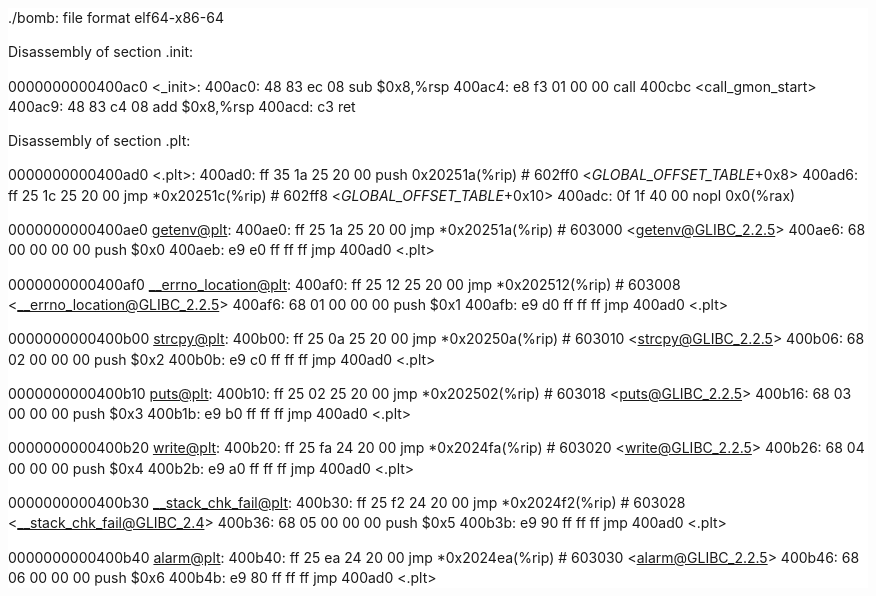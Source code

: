 ./bomb:     file format elf64-x86-64


Disassembly of section .init:

0000000000400ac0 <_init>:
  400ac0:       48 83 ec 08             sub    $0x8,%rsp
  400ac4:       e8 f3 01 00 00          call   400cbc <call_gmon_start>
  400ac9:       48 83 c4 08             add    $0x8,%rsp
  400acd:       c3                      ret

Disassembly of section .plt:

0000000000400ad0 <.plt>:
  400ad0:       ff 35 1a 25 20 00       push   0x20251a(%rip)        # 602ff0 <_GLOBAL_OFFSET_TABLE_+0x8>
  400ad6:       ff 25 1c 25 20 00       jmp    *0x20251c(%rip)        # 602ff8 <_GLOBAL_OFFSET_TABLE_+0x10>
  400adc:       0f 1f 40 00             nopl   0x0(%rax)

0000000000400ae0 <getenv@plt>:
  400ae0:       ff 25 1a 25 20 00       jmp    *0x20251a(%rip)        # 603000 <getenv@GLIBC_2.2.5>
  400ae6:       68 00 00 00 00          push   $0x0
  400aeb:       e9 e0 ff ff ff          jmp    400ad0 <.plt>

0000000000400af0 <__errno_location@plt>:
  400af0:       ff 25 12 25 20 00       jmp    *0x202512(%rip)        # 603008 <__errno_location@GLIBC_2.2.5>
  400af6:       68 01 00 00 00          push   $0x1
  400afb:       e9 d0 ff ff ff          jmp    400ad0 <.plt>

0000000000400b00 <strcpy@plt>:
  400b00:       ff 25 0a 25 20 00       jmp    *0x20250a(%rip)        # 603010 <strcpy@GLIBC_2.2.5>
  400b06:       68 02 00 00 00          push   $0x2
  400b0b:       e9 c0 ff ff ff          jmp    400ad0 <.plt>

0000000000400b10 <puts@plt>:
  400b10:       ff 25 02 25 20 00       jmp    *0x202502(%rip)        # 603018 <puts@GLIBC_2.2.5>
  400b16:       68 03 00 00 00          push   $0x3
  400b1b:       e9 b0 ff ff ff          jmp    400ad0 <.plt>

0000000000400b20 <write@plt>:
  400b20:       ff 25 fa 24 20 00       jmp    *0x2024fa(%rip)        # 603020 <write@GLIBC_2.2.5>
  400b26:       68 04 00 00 00          push   $0x4
  400b2b:       e9 a0 ff ff ff          jmp    400ad0 <.plt>

0000000000400b30 <__stack_chk_fail@plt>:
  400b30:       ff 25 f2 24 20 00       jmp    *0x2024f2(%rip)        # 603028 <__stack_chk_fail@GLIBC_2.4>
  400b36:       68 05 00 00 00          push   $0x5
  400b3b:       e9 90 ff ff ff          jmp    400ad0 <.plt>

0000000000400b40 <alarm@plt>:
  400b40:       ff 25 ea 24 20 00       jmp    *0x2024ea(%rip)        # 603030 <alarm@GLIBC_2.2.5>
  400b46:       68 06 00 00 00          push   $0x6
  400b4b:       e9 80 ff ff ff          jmp    400ad0 <.plt>
